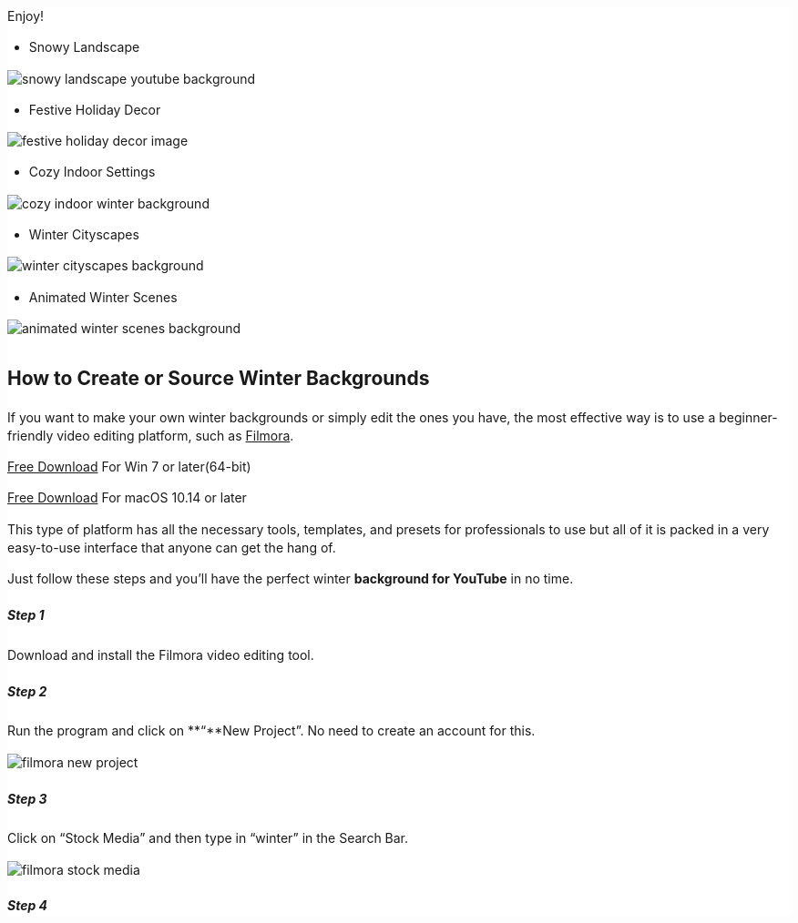 Enjoy!

* Snowy Landscape

![snowy landscape youtube background](https://images.wondershare.com/filmora/article-images/2024/winter-youtube-background-ideas-to-warm-up-your-videos-1.png)

* Festive Holiday Decor

![festive holiday decor image](https://images.wondershare.com/filmora/article-images/2024/winter-youtube-background-ideas-to-warm-up-your-videos-2.png)

* Cozy Indoor Settings

![cozy indoor winter background](https://images.wondershare.com/filmora/article-images/2024/winter-youtube-background-ideas-to-warm-up-your-videos-3.png)

* Winter Cityscapes

![winter cityscapes background](https://images.wondershare.com/filmora/article-images/2024/winter-youtube-background-ideas-to-warm-up-your-videos-4.png)

* Animated Winter Scenes

![animated winter scenes background](https://images.wondershare.com/filmora/article-images/2024/winter-youtube-background-ideas-to-warm-up-your-videos-5.png)

## How to Create or Source Winter Backgrounds

If you want to make your own winter backgrounds or simply edit the ones you have, the most effective way is to use a beginner-friendly video editing platform, such as [Filmora](https://tools.techidaily.com/wondershare/filmora/download/).

[Free Download](https://tools.techidaily.com/wondershare/filmora/download/) For Win 7 or later(64-bit)

[Free Download](https://tools.techidaily.com/wondershare/filmora/download/) For macOS 10.14 or later

This type of platform has all the necessary tools, templates, and presets for professionals to use but all of it is packed in a very easy-to-use interface that anyone can get the hang of.

Just follow these steps and you’ll have the perfect winter **background for YouTube** in no time.

##### Step 1

Download and install the Filmora video editing tool.

##### Step 2

Run the program and click on **“**New Project”. No need to create an account for this.

![filmora new project](https://images.wondershare.com/filmora/article-images/2024/winter-youtube-background-ideas-to-warm-up-your-videos-6.png)

##### Step 3

Click on “Stock Media” and then type in “winter” in the Search Bar.

![filmora stock media](https://images.wondershare.com/filmora/article-images/2024/winter-youtube-background-ideas-to-warm-up-your-videos-7.png)

##### Step 4
